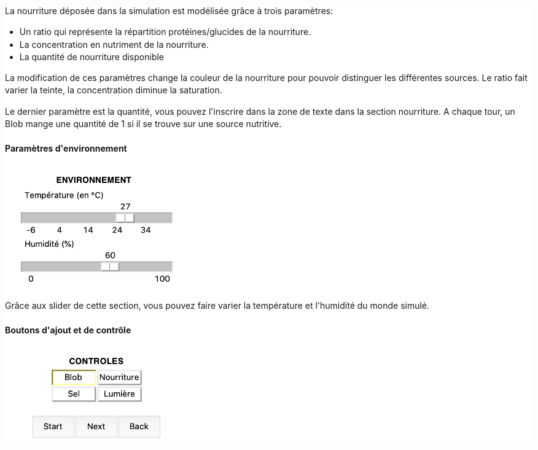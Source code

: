  La nourriture déposée dans la simulation est modélisée grâce à trois paramètres:
 - Un ratio qui représente la répartition protéines/glucides de la nourriture.
 - La concentration en nutriment de la nourriture.
 - La quantité de nourriture disponible

 La modification de ces paramètres change la couleur de la nourriture pour pouvoir distinguer les différentes sources. Le ratio fait varier la teinte, la concentration diminue la saturation.

 Le dernier paramètre est la quantité, vous pouvez l'inscrire dans la zone de texte dans la section nourriture.  A chaque tour, un Blob mange une quantité de 1 si il se trouve sur une source nutritive.

 #### Paramètres d'environnement

<img src="env.png"
     alt="Menu"
     style="width:35%" />

 Grâce aux slider de cette section, vous pouvez faire varier la température et l'humidité du monde simulé.

 #### Boutons d'ajout et de contrôle

<img src="controles.png"
     alt="Menu"
     style="width:35%" />
